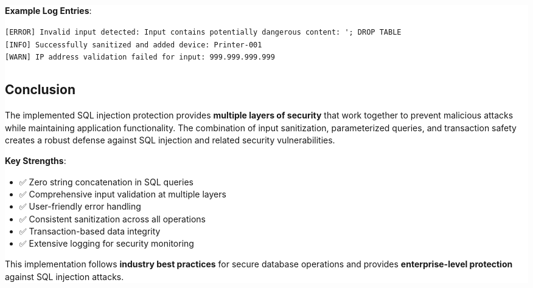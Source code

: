 **Example Log Entries**:
```
[ERROR] Invalid input detected: Input contains potentially dangerous content: '; DROP TABLE
[INFO] Successfully sanitized and added device: Printer-001
[WARN] IP address validation failed for input: 999.999.999.999
```

## Conclusion

The implemented SQL injection protection provides **multiple layers of security** that work together to prevent malicious attacks while maintaining application functionality. The combination of input sanitization, parameterized queries, and transaction safety creates a robust defense against SQL injection and related security vulnerabilities.

**Key Strengths**:
- ✅ Zero string concatenation in SQL queries
- ✅ Comprehensive input validation at multiple layers
- ✅ User-friendly error handling
- ✅ Consistent sanitization across all operations
- ✅ Transaction-based data integrity
- ✅ Extensive logging for security monitoring

This implementation follows **industry best practices** for secure database operations and provides **enterprise-level protection** against SQL injection attacks.
